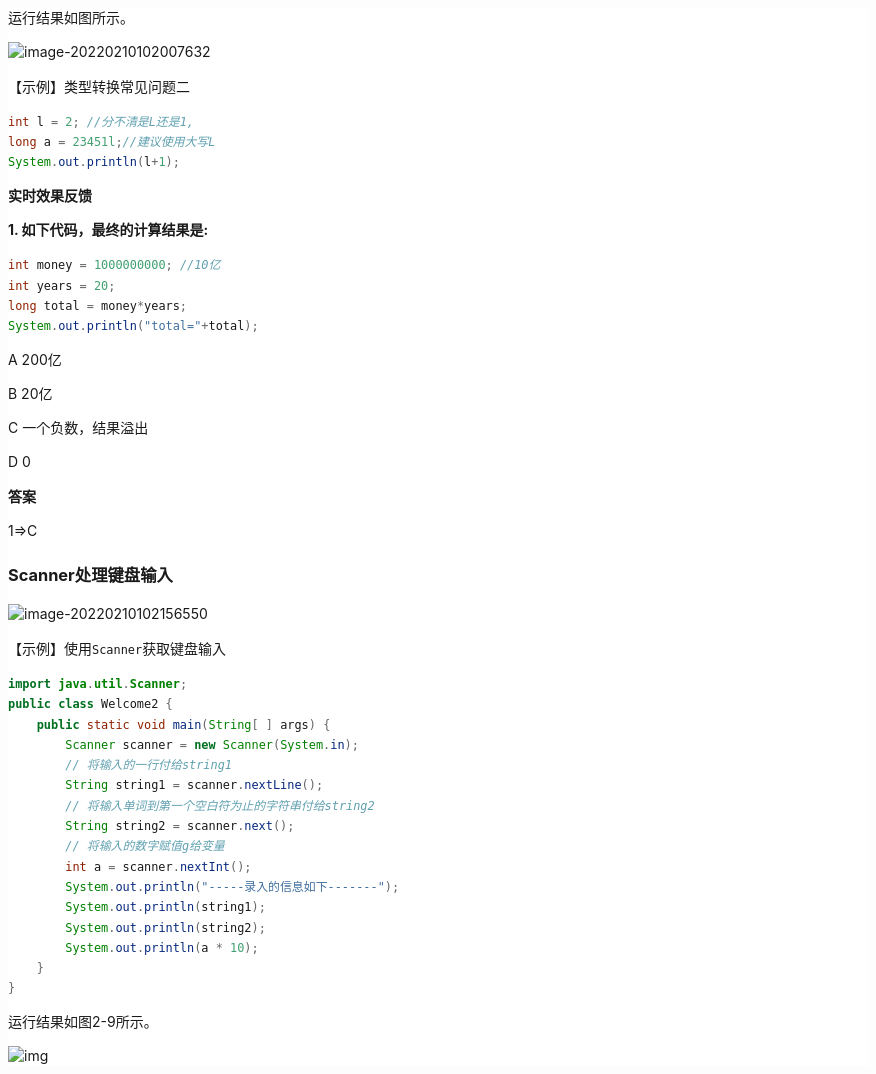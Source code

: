 运行结果如图所示。

![image-20220210102007632](https://www.itbaizhan.com/wiki/imgs/image-20220210102007632.png)

【示例】类型转换常见问题二

```java
int l = 2; //分不清是L还是1,
long a = 23451l;//建议使用大写L
System.out.println(l+1);
```

**实时效果反馈**

**1. 如下代码，最终的计算结果是:**

```java
int money = 1000000000; //10亿
int years = 20;
long total = money*years;
System.out.println("total="+total);
```

A 200亿

B 20亿

C 一个负数，结果溢出

D 0

**答案**

1=>C

### **Scanner处理键盘输入**

![image-20220210102156550](https://www.itbaizhan.com/wiki/imgs/image-20220210102156550.png)

【示例】使用`Scanner`获取键盘输入

```java
import java.util.Scanner;
public class Welcome2 {
    public static void main(String[ ] args) {
        Scanner scanner = new Scanner(System.in);
        // 将输入的一行付给string1
        String string1 = scanner.nextLine();
        // 将输入单词到第一个空白符为止的字符串付给string2
        String string2 = scanner.next();
        // 将输入的数字赋值g给变量
        int a = scanner.nextInt();
        System.out.println("-----录入的信息如下-------");
        System.out.println(string1);
        System.out.println(string2);
        System.out.println(a * 10);
    }
}
```

运行结果如图2-9所示。

![img](https://www.itbaizhan.com/wiki/imgs/SNAGHTML344bf0.PNG)